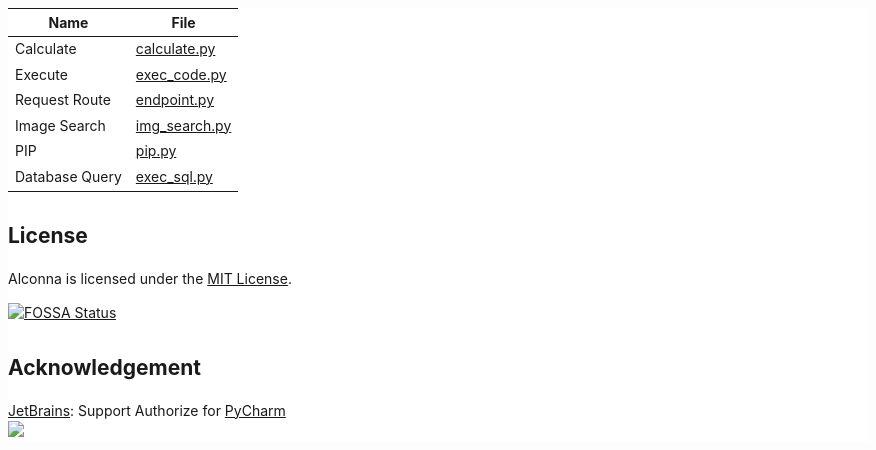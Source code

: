 | Name           | File                                     |
|----------------|------------------------------------------|
| Calculate      | [calculate.py](./example/calculate.py)   |
| Execute        | [exec_code.py](./example/exec_code.py)   |
| Request Route  | [endpoint.py](./example/endpoint.py)     |
| Image Search   | [img_search.py](./example/img_search.py) |
| PIP            | [pip.py](./example/pip.py)               |
| Database Query | [exec_sql.py](./example/exec_sql.py)     |

## License

Alconna is licensed under the [MIT License](LICENSE).

[![FOSSA Status](https://app.fossa.com/api/projects/git%2Bgithub.com%2FArcletProject%2FAlconna.svg?type=large)](https://app.fossa.com/projects/git%2Bgithub.com%2FArcletProject%2FAlconna?ref=badge_large)

## Acknowledgement

[JetBrains](https://www.jetbrains.com/): Support Authorize for [PyCharm](https://www.jetbrains.com/pycharm/)<br>
[<img src="https://cdn.jsdelivr.net/gh/Kyomotoi/CDN@master/noting/jetbrains-variant-3.png" width="200"/>](https://www.jetbrains.com/)